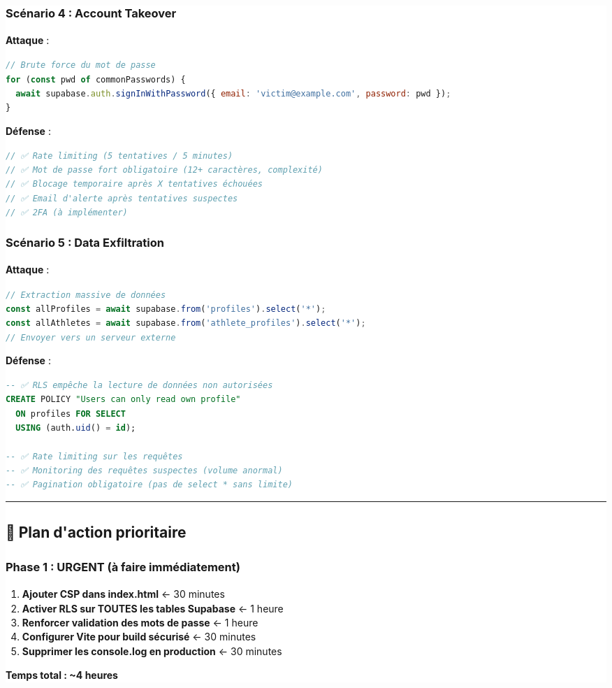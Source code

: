 ### Scénario 4 : Account Takeover

**Attaque** :
```javascript
// Brute force du mot de passe
for (const pwd of commonPasswords) {
  await supabase.auth.signInWithPassword({ email: 'victim@example.com', password: pwd });
}
```

**Défense** :
```typescript
// ✅ Rate limiting (5 tentatives / 5 minutes)
// ✅ Mot de passe fort obligatoire (12+ caractères, complexité)
// ✅ Blocage temporaire après X tentatives échouées
// ✅ Email d'alerte après tentatives suspectes
// ✅ 2FA (à implémenter)
```

### Scénario 5 : Data Exfiltration

**Attaque** :
```javascript
// Extraction massive de données
const allProfiles = await supabase.from('profiles').select('*');
const allAthletes = await supabase.from('athlete_profiles').select('*');
// Envoyer vers un serveur externe
```

**Défense** :
```sql
-- ✅ RLS empêche la lecture de données non autorisées
CREATE POLICY "Users can only read own profile"
  ON profiles FOR SELECT
  USING (auth.uid() = id);

-- ✅ Rate limiting sur les requêtes
-- ✅ Monitoring des requêtes suspectes (volume anormal)
-- ✅ Pagination obligatoire (pas de select * sans limite)
```

---

## 🚀 Plan d'action prioritaire

### Phase 1 : URGENT (à faire immédiatement)

1. **Ajouter CSP dans index.html** ← 30 minutes
2. **Activer RLS sur TOUTES les tables Supabase** ← 1 heure
3. **Renforcer validation des mots de passe** ← 1 heure
4. **Configurer Vite pour build sécurisé** ← 30 minutes
5. **Supprimer les console.log en production** ← 30 minutes

**Temps total : ~4 heures**
